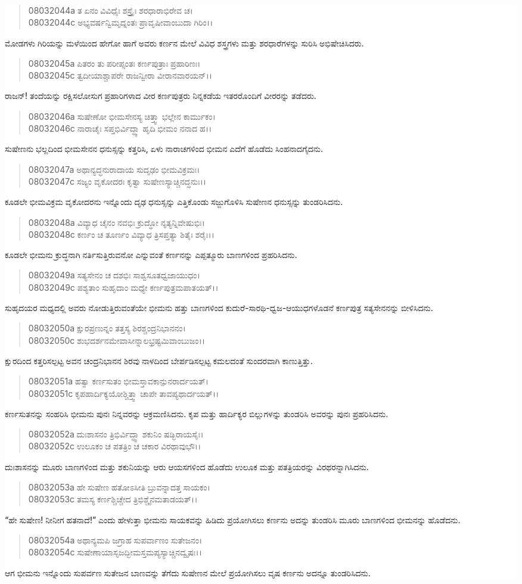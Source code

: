 > 08032044a ತ ಏನಂ ವಿವಿಧೈಃ ಶಸ್ತ್ರೈಃ ಶರಧಾರಾಭಿರೇವ ಚ।   
08032044c ಅಭ್ಯವರ್ಷನ್ವಿಮೃದ್ನಂತಃ ಪ್ರಾವೃಷೀವಾಂಬುದಾ ಗಿರಿಂ।।

ಮೋಡಗಳು ಗಿರಿಯನ್ನು ಮಳೆಯಿಂದ ಹೇಗೋ ಹಾಗೆ ಅವರು ಕರ್ಣನ ಮೇಲೆ ವಿವಿಧ ಶಸ್ತ್ರಗಳು ಮತ್ತು ಶರಧಾರೆಗಳನ್ನು ಸುರಿಸಿ ಅಭಿಷೇಚಿಸಿದರು.

> 08032045a ಪಿತರಂ ತು ಪರೀಪ್ಸಂತಃ ಕರ್ಣಪುತ್ರಾಃ ಪ್ರಹಾರಿಣಃ।   
08032045c ತ್ವದೀಯಾಶ್ಚಾಪರೇ ರಾಜನ್ವೀರಾ ವೀರಾನವಾರಯನ್।।

ರಾಜನ್! ತಂದೆಯನ್ನು ರಕ್ಷಿಸಲೋಸುಗ ಪ್ರಹಾರಿಗಳಾದ ವೀರ ಕರ್ಣಪುತ್ರರು ನಿನ್ನಕಡೆಯ ಇತರರೊಂದಿಗೆ ವೀರರನ್ನು ತಡೆದರು.

> 08032046a ಸುಷೇಣೋ ಭೀಮಸೇನಸ್ಯ ಚಿತ್ತ್ವಾ ಭಲ್ಲೇನ ಕಾರ್ಮುಕಂ।   
08032046c ನಾರಾಚೈಃ ಸಪ್ತಭಿರ್ವಿದ್ಧ್ವಾ ಹೃದಿ ಭೀಮಂ ನನಾದ ಹ।।

ಸುಷೇಣನು ಭಲ್ಲದಿಂದ ಭೀಮಸೇನನ ಧನುಸ್ಸನ್ನು ಕತ್ತರಿಸಿ, ಏಳು ನಾರಾಚಗಳಿಂದ ಭೀಮನ ಎದೆಗೆ ಹೊಡೆದು ಸಿಂಹನಾದಗೈದನು.

> 08032047a ಅಥಾನ್ಯದ್ಧನುರಾದಾಯ ಸುದೃಢಂ ಭೀಮವಿಕ್ರಮಃ।   
08032047c ಸಜ್ಯಂ ವೃಕೋದರಃ ಕೃತ್ವಾ ಸುಷೇಣಸ್ಯಾಚ್ಚಿನದ್ಧನುಃ।।

ಕೂಡಲೇ ಭೀಮವಿಕ್ರಮ ವೃಕೋದರನು ಇನ್ನೊಂದು ದೃಢ ಧನುಸ್ಸನ್ನು ಎತ್ತಿಕೊಂಡು ಸಜ್ಜುಗೊಳಿಸಿ ಸುಷೇಣನ ಧನುಸ್ಸನ್ನು ತುಂಡರಿಸಿದನು.

> 08032048a ವಿವ್ಯಾಧ ಚೈನಂ ನವಭಿಃ ಕ್ರುದ್ಧೋ ನೃತ್ಯನ್ನಿವೇಷುಭಿಃ।   
08032048c ಕರ್ಣಂ ಚ ತೂರ್ಣಂ ವಿವ್ಯಾಧ ತ್ರಿಸಪ್ತತ್ಯಾ ಶಿತೈಃ ಶರೈಃ।।

ಕೂಡಲೇ ಭೀಮನು ಕ್ರುದ್ಧನಾಗಿ ನರ್ತಿಸುತ್ತಿರುವನೋ ಎನ್ನುವಂತೆ ಕರ್ಣನನ್ನು ಎಪ್ಪತ್ಮೂರು ಬಾಣಗಳಿಂದ ಪ್ರಹರಿಸಿದನು.

> 08032049a ಸತ್ಯಸೇನಂ ಚ ದಶಭಿಃ ಸಾಶ್ವಸೂತಧ್ವಜಾಯುಧಂ।   
08032049c ಪಶ್ಯತಾಂ ಸುಹೃದಾಂ ಮಧ್ಯೇ ಕರ್ಣಪುತ್ರಮಪಾತಯತ್।।

ಸುಹೃದಯರ ಮಧ್ಯದಲ್ಲಿ ಅವರು ನೋಡುತ್ತಿರುವಂತೆಯೇ ಭೀಮನು ಹತ್ತು ಬಾಣಗಳಿಂದ ಕುದುರೆ-ಸಾರಥಿ-ಧ್ವಜ-ಆಯುಧಗಳೊಡನೆ ಕರ್ಣಪುತ್ರ ಸತ್ಯಸೇನನನ್ನು ಬೀಳಿಸಿದನು.

> 08032050a ಕ್ಷುರಪ್ರಣುನ್ನಂ ತತ್ತಸ್ಯ ಶಿರಶ್ಚಂದ್ರನಿಭಾನನಂ।   
08032050c ಶುಭದರ್ಶನಮೇವಾಸೀನ್ನಾಲಭ್ರಷ್ಟಮಿವಾಂಬುಜಂ।।

ಕ್ಷುರದಿಂದ ಕತ್ತರಿಸಲ್ಪಟ್ಟ ಅವನ ಚಂದ್ರನಿಭಾನನ ಶಿರವು ನಾಳದಿಂದ ಬೇರ್ಪಡಿಸಲ್ಪಟ್ಟ ಕಮಲದಂತೆ ಸುಂದರವಾಗಿ ಕಾಣುತ್ತಿತ್ತು.

> 08032051a ಹತ್ವಾ ಕರ್ಣಸುತಂ ಭೀಮಸ್ತಾವಕಾನ್ಪುನರಾರ್ದಯತ್।   
08032051c ಕೃಪಹಾರ್ದಿಕ್ಯಯೋಶ್ಚಿತ್ತ್ವಾ ಚಾಪೇ ತಾವಪ್ಯಥಾರ್ದಯತ್।।

ಕರ್ಣಸುತನನ್ನು ಸಂಹರಿಸಿ ಭೀಮನು ಪುನಃ ನಿನ್ನವರನ್ನು ಆಕ್ರಮಣಿಸಿದನು. ಕೃಪ ಮತ್ತು ಹಾರ್ದಿಕ್ಯರ ಬಿಲ್ಲುಗಳನ್ನು ತುಂಡರಿಸಿ ಅವರನ್ನು ಪುನಃ ಪ್ರಹರಿಸಿದನು.

> 08032052a ದುಃಶಾಸನಂ ತ್ರಿಭಿರ್ವಿದ್ಧ್ವಾ ಶಕುನಿಂ ಷಡ್ಭಿರಾಯಸೈಃ।   
08032052c ಉಲೂಕಂ ಚ ಪತತ್ರಿಂ ಚ ಚಕಾರ ವಿರಥಾವುಭೌ।।

ದುಃಶಾಸನನ್ನು ಮೂರು ಬಾಣಗಳಿಂದ ಮತ್ತು ಶಕುನಿಯನ್ನು ಆರು ಆಯಸಗಳಿಂದ ಹೊಡೆದು ಉಲೂಕ ಮತ್ತು ಪತತ್ರಿಯರನ್ನು ವಿರಥರನ್ನಾಗಿಸಿದನು.

> 08032053a ಹೇ ಸುಷೇಣ ಹತೋಽಸೀತಿ ಬ್ರುವನ್ನಾದತ್ತ ಸಾಯಕಂ।   
08032053c ತಮಸ್ಯ ಕರ್ಣಶ್ಚಿಚ್ಚೇದ ತ್ರಿಭಿಶ್ಚೈನಮತಾಡಯತ್।।

“ಹೇ ಸುಷೇಣ! ನೀನೀಗ ಹತನಾದೆ!” ಎಂದು ಹೇಳುತ್ತಾ ಭೀಮನು ಸಾಯಕವನ್ನು ಹಿಡಿದು ಪ್ರಯೋಗಿಸಲು ಕರ್ಣನು ಅದನ್ನು ತುಂಡರಿಸಿ ಮೂರು ಬಾಣಗಳಿಂದ ಭೀಮನನ್ನು ಹೊಡೆದನು.

> 08032054a ಅಥಾನ್ಯಮಪಿ ಜಗ್ರಾಹ ಸುಪರ್ವಾಣಂ ಸುತೇಜನಂ।   
08032054c ಸುಷೇಣಾಯಾಸೃಜದ್ಭೀಮಸ್ತಮಪ್ಯಸ್ಯಾಚ್ಚಿನದ್ವೃಷಃ।।

ಆಗ ಭೀಮನು ಇನ್ನೊಂದು ಸುಪರ್ವಣ ಸುತೇಜನ ಬಾಣವನ್ನು ತೆಗೆದು ಸುಷೇಣನ ಮೇಲೆ ಪ್ರಯೋಗಿಸಲು ವೃಷ ಕರ್ಣನು ಅದನ್ನೂ ತುಂಡರಿಸಿದನು.

